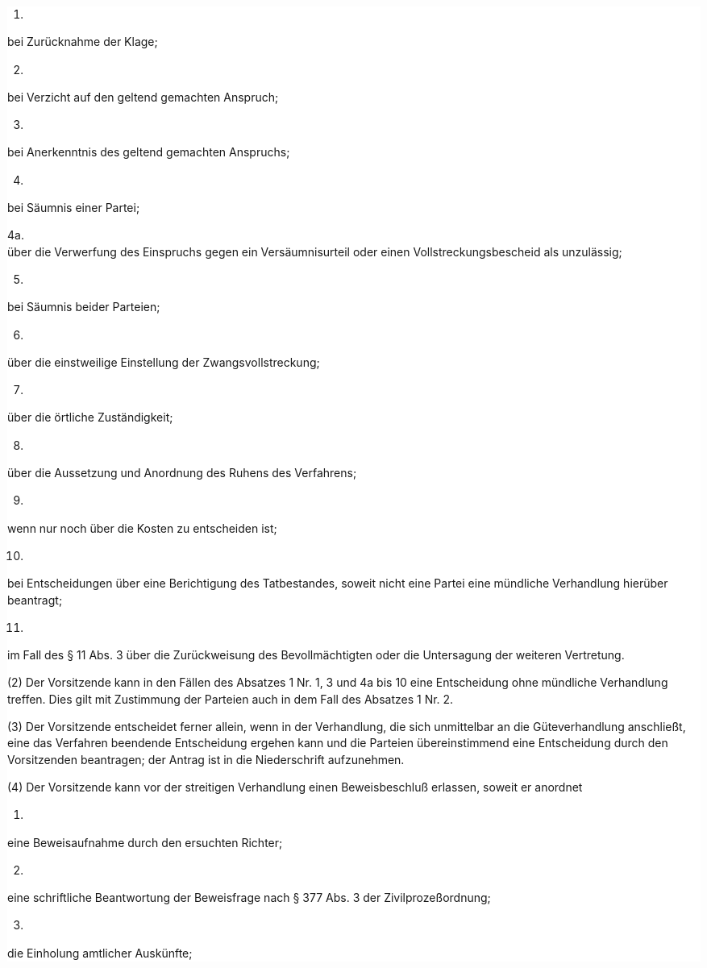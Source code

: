 1.  
bei Zurücknahme der Klage;

2.  
bei Verzicht auf den geltend gemachten Anspruch;

3.  
bei Anerkenntnis des geltend gemachten Anspruchs;

4.  
bei Säumnis einer Partei;

4a.  
über die Verwerfung des Einspruchs gegen ein Versäumnisurteil oder einen Vollstreckungsbescheid als unzulässig;

5.  
bei Säumnis beider Parteien;

6.  
über die einstweilige Einstellung der Zwangsvollstreckung;

7.  
über die örtliche Zuständigkeit;

8.  
über die Aussetzung und Anordnung des Ruhens des Verfahrens;

9.  
wenn nur noch über die Kosten zu entscheiden ist;

10.  
bei Entscheidungen über eine Berichtigung des Tatbestandes, soweit nicht eine Partei eine mündliche Verhandlung hierüber beantragt;

11.  
im Fall des § 11 Abs. 3 über die Zurückweisung des Bevollmächtigten oder die Untersagung der weiteren Vertretung.

(2) Der Vorsitzende kann in den Fällen des Absatzes 1 Nr. 1, 3 und 4a bis 10 eine Entscheidung ohne mündliche Verhandlung treffen. Dies gilt mit Zustimmung der Parteien auch in dem Fall des Absatzes 1 Nr. 2.

(3) Der Vorsitzende entscheidet ferner allein, wenn in der Verhandlung, die sich unmittelbar an die Güteverhandlung anschließt, eine das Verfahren beendende Entscheidung ergehen kann und die Parteien übereinstimmend eine Entscheidung durch den Vorsitzenden beantragen; der Antrag ist in die Niederschrift aufzunehmen.

(4) Der Vorsitzende kann vor der streitigen Verhandlung einen Beweisbeschluß erlassen, soweit er anordnet

1.  
eine Beweisaufnahme durch den ersuchten Richter;

2.  
eine schriftliche Beantwortung der Beweisfrage nach § 377 Abs. 3 der Zivilprozeßordnung;

3.  
die Einholung amtlicher Auskünfte;
